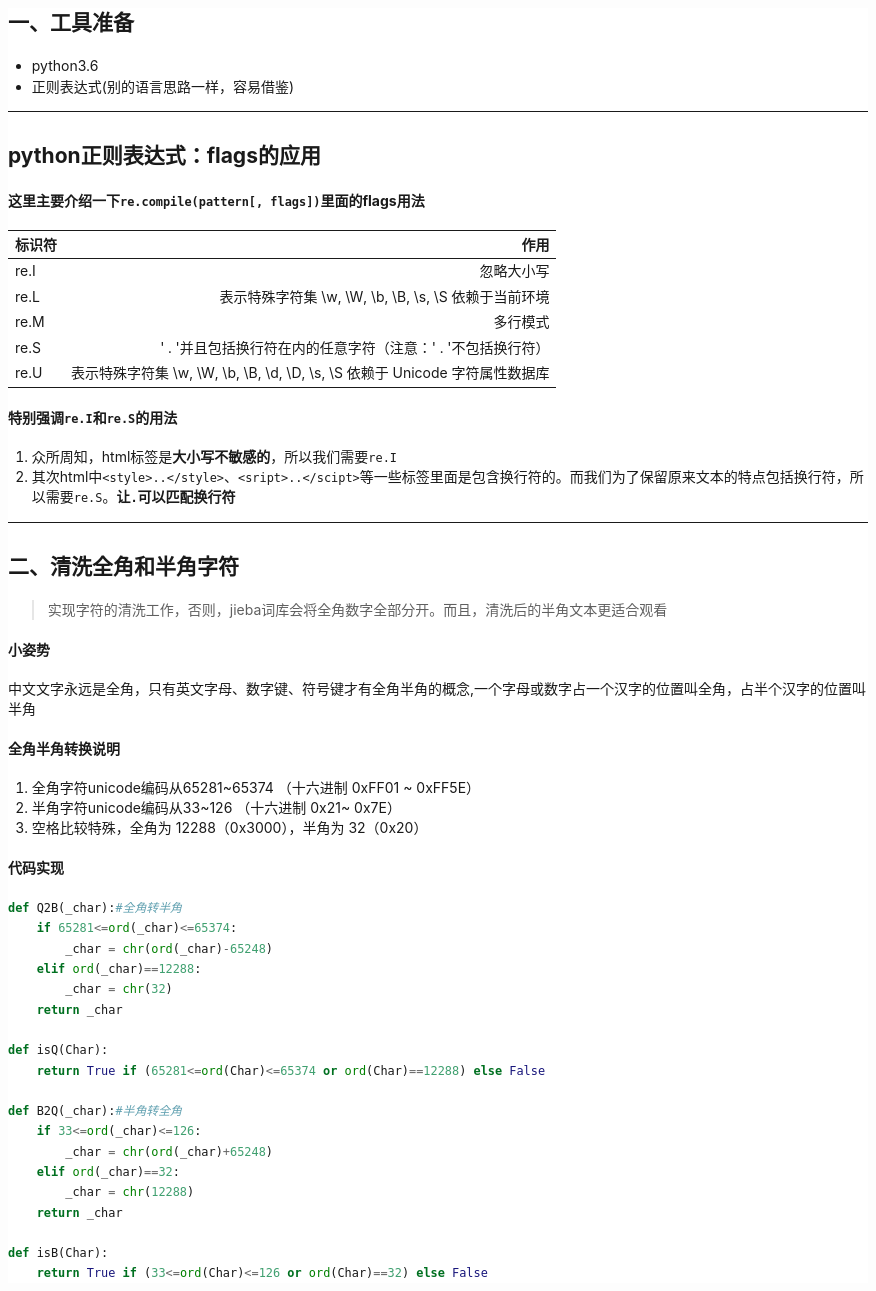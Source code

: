 ## 一、工具准备
- python3.6
- 正则表达式(别的语言思路一样，容易借鉴)

***
## python正则表达式：flags的应用

#### 这里主要介绍一下`re.compile(pattern[, flags])`里面的flags用法

| 标识符 | 作用|
| - | -: |
|re.I|忽略大小写|
|re.L|表示特殊字符集 \w, \W, \b, \B, \s, \S 依赖于当前环境|
|re.M|多行模式|
|re.S|' . '并且包括换行符在内的任意字符（注意：' . '不包括换行符）|
|re.U| 表示特殊字符集 \w, \W, \b, \B, \d, \D, \s, \S 依赖于 Unicode 字符属性数据库|

#### 特别强调`re.I`和`re.S`的用法
1. 众所周知，html标签是**大小写不敏感的**，所以我们需要`re.I`
2. 其次html中`<style>..</style>`、`<sript>..</scipt>`等一些标签里面是包含换行符的。而我们为了保留原来文本的特点包括换行符，所以需要`re.S`。**让`.`可以匹配换行符**

***


## 二、清洗全角和半角字符
> 实现字符的清洗工作，否则，jieba词库会将全角数字全部分开。而且，清洗后的半角文本更适合观看

#### 小姿势
中文文字永远是全角，只有英文字母、数字键、符号键才有全角半角的概念,一个字母或数字占一个汉字的位置叫全角，占半个汉字的位置叫半角

#### 全角半角转换说明
1. 全角字符unicode编码从65281~65374 （十六进制 0xFF01 ~ 0xFF5E）
2. 半角字符unicode编码从33~126 （十六进制 0x21~ 0x7E）
3. 空格比较特殊，全角为 12288（0x3000），半角为 32（0x20）

#### 代码实现
```python
def Q2B(_char):#全角转半角
    if 65281<=ord(_char)<=65374:
        _char = chr(ord(_char)-65248)
    elif ord(_char)==12288:
        _char = chr(32)
    return _char

def isQ(Char):
    return True if (65281<=ord(Char)<=65374 or ord(Char)==12288) else False

def B2Q(_char):#半角转全角
    if 33<=ord(_char)<=126:
        _char = chr(ord(_char)+65248)
    elif ord(_char)==32:
        _char = chr(12288)
    return _char

def isB(Char):
    return True if (33<=ord(Char)<=126 or ord(Char)==32) else False
```